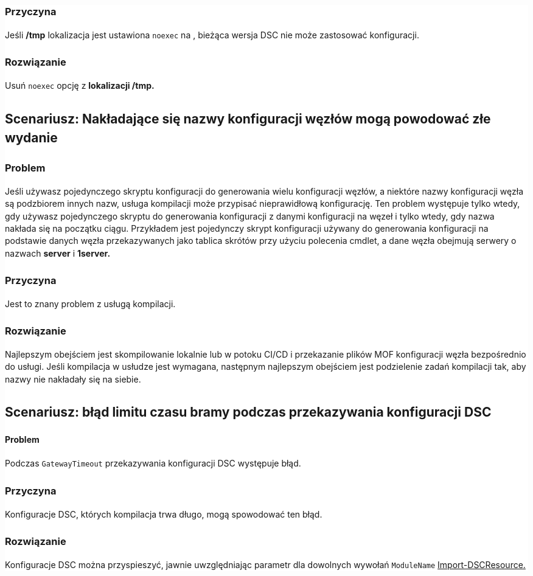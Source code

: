 ### <a name="cause"></a>Przyczyna

Jeśli **/tmp** lokalizacja jest ustawiona `noexec` na , bieżąca wersja DSC nie może zastosować konfiguracji.

### <a name="resolution"></a>Rozwiązanie

Usuń `noexec` opcję z **lokalizacji /tmp.**

## <a name="scenario-node-configuration-names-that-overlap-can-result-in-a-bad-release"></a><a name="compilation-node-name-overlap"></a>Scenariusz: Nakładające się nazwy konfiguracji węzłów mogą powodować złe wydanie

### <a name="issue"></a>Problem

Jeśli używasz pojedynczego skryptu konfiguracji do generowania wielu konfiguracji węzłów, a niektóre nazwy konfiguracji węzła są podzbiorem innych nazw, usługa kompilacji może przypisać nieprawidłową konfigurację. Ten problem występuje tylko wtedy, gdy używasz pojedynczego skryptu do generowania konfiguracji z danymi konfiguracji na węzeł i tylko wtedy, gdy nazwa nakłada się na początku ciągu. Przykładem jest pojedynczy skrypt konfiguracji używany do generowania konfiguracji na podstawie danych węzła przekazywanych jako tablica skrótów przy użyciu polecenia cmdlet, a dane węzła obejmują serwery o nazwach **server** i **1server.**

### <a name="cause"></a>Przyczyna

Jest to znany problem z usługą kompilacji.

### <a name="resolution"></a>Rozwiązanie

Najlepszym obejściem jest skompilowanie lokalnie lub w potoku CI/CD i przekazanie plików MOF konfiguracji węzła bezpośrednio do usługi. Jeśli kompilacja w usłudze jest wymagana, następnym najlepszym obejściem jest podzielenie zadań kompilacji tak, aby nazwy nie nakładały się na siebie.

## <a name="scenario-gateway-timeout-error-on-dsc-configuration-upload"></a><a name="gateway-timeout"></a>Scenariusz: błąd limitu czasu bramy podczas przekazywania konfiguracji DSC

#### <a name="issue"></a>Problem

Podczas `GatewayTimeout` przekazywania konfiguracji DSC występuje błąd. 

### <a name="cause"></a>Przyczyna

Konfiguracje DSC, których kompilacja trwa długo, mogą spowodować ten błąd.

### <a name="resolution"></a>Rozwiązanie

Konfiguracje DSC można przyspieszyć, jawnie uwzględniając parametr dla dowolnych wywołań `ModuleName` [Import-DSCResource.](/powershell/scripting/dsc/configurations/import-dscresource)
